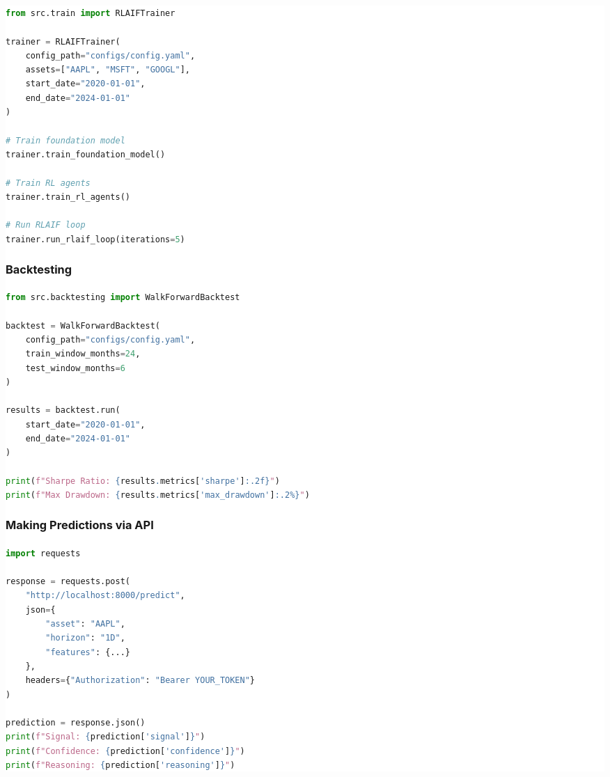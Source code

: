 ```python
from src.train import RLAIFTrainer

trainer = RLAIFTrainer(
    config_path="configs/config.yaml",
    assets=["AAPL", "MSFT", "GOOGL"],
    start_date="2020-01-01",
    end_date="2024-01-01"
)

# Train foundation model
trainer.train_foundation_model()

# Train RL agents
trainer.train_rl_agents()

# Run RLAIF loop
trainer.run_rlaif_loop(iterations=5)
```

### Backtesting

```python
from src.backtesting import WalkForwardBacktest

backtest = WalkForwardBacktest(
    config_path="configs/config.yaml",
    train_window_months=24,
    test_window_months=6
)

results = backtest.run(
    start_date="2020-01-01",
    end_date="2024-01-01"
)

print(f"Sharpe Ratio: {results.metrics['sharpe']:.2f}")
print(f"Max Drawdown: {results.metrics['max_drawdown']:.2%}")
```

### Making Predictions via API

```python
import requests

response = requests.post(
    "http://localhost:8000/predict",
    json={
        "asset": "AAPL",
        "horizon": "1D",
        "features": {...}
    },
    headers={"Authorization": "Bearer YOUR_TOKEN"}
)

prediction = response.json()
print(f"Signal: {prediction['signal']}")
print(f"Confidence: {prediction['confidence']}")
print(f"Reasoning: {prediction['reasoning']}")
```
